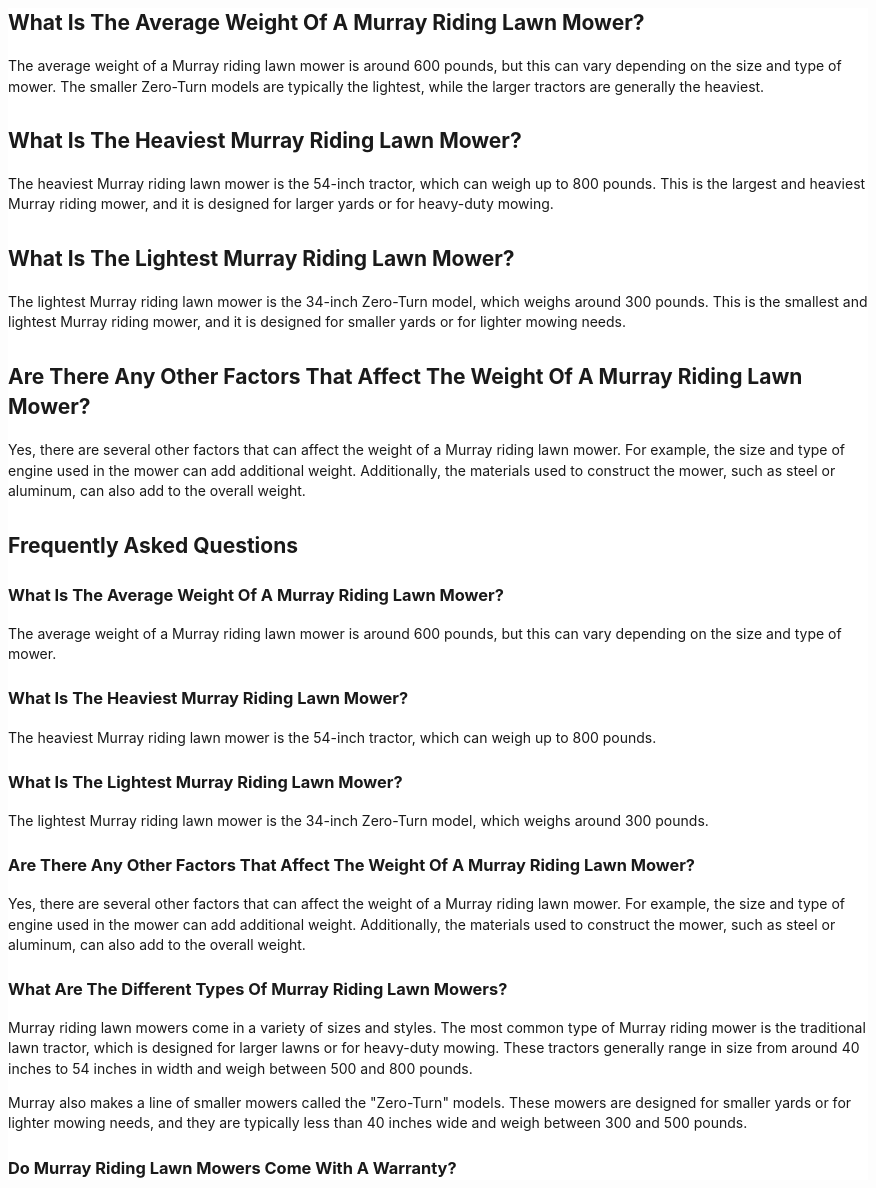 <h2>What Is The Average Weight Of A Murray Riding Lawn Mower?</h2>

The average weight of a Murray riding lawn mower is around 600 pounds, but this can vary depending on the size and type of mower. The smaller Zero-Turn models are typically the lightest, while the larger tractors are generally the heaviest.

<h2>What Is The Heaviest Murray Riding Lawn Mower?</h2>

The heaviest Murray riding lawn mower is the 54-inch tractor, which can weigh up to 800 pounds. This is the largest and heaviest Murray riding mower, and it is designed for larger yards or for heavy-duty mowing.

<h2>What Is The Lightest Murray Riding Lawn Mower?</h2>

The lightest Murray riding lawn mower is the 34-inch Zero-Turn model, which weighs around 300 pounds. This is the smallest and lightest Murray riding mower, and it is designed for smaller yards or for lighter mowing needs.

<h2>Are There Any Other Factors That Affect The Weight Of A Murray Riding Lawn Mower?</h2>

Yes, there are several other factors that can affect the weight of a Murray riding lawn mower. For example, the size and type of engine used in the mower can add additional weight. Additionally, the materials used to construct the mower, such as steel or aluminum, can also add to the overall weight.

<h2>Frequently Asked Questions</h2>

<h3>What Is The Average Weight Of A Murray Riding Lawn Mower?</h3>

The average weight of a Murray riding lawn mower is around 600 pounds, but this can vary depending on the size and type of mower. 

<h3>What Is The Heaviest Murray Riding Lawn Mower?</h3>

The heaviest Murray riding lawn mower is the 54-inch tractor, which can weigh up to 800 pounds. 

<h3>What Is The Lightest Murray Riding Lawn Mower?</h3>

The lightest Murray riding lawn mower is the 34-inch Zero-Turn model, which weighs around 300 pounds. 

<h3>Are There Any Other Factors That Affect The Weight Of A Murray Riding Lawn Mower?</h3>

Yes, there are several other factors that can affect the weight of a Murray riding lawn mower. For example, the size and type of engine used in the mower can add additional weight. Additionally, the materials used to construct the mower, such as steel or aluminum, can also add to the overall weight.

<h3>What Are The Different Types Of Murray Riding Lawn Mowers?</h3>

Murray riding lawn mowers come in a variety of sizes and styles. The most common type of Murray riding mower is the traditional lawn tractor, which is designed for larger lawns or for heavy-duty mowing. These tractors generally range in size from around 40 inches to 54 inches in width and weigh between 500 and 800 pounds.

Murray also makes a line of smaller mowers called the "Zero-Turn" models. These mowers are designed for smaller yards or for lighter mowing needs, and they are typically less than 40 inches wide and weigh between 300 and 500 pounds.

<h3>Do Murray Riding Lawn Mowers Come With A Warranty?</h3>
